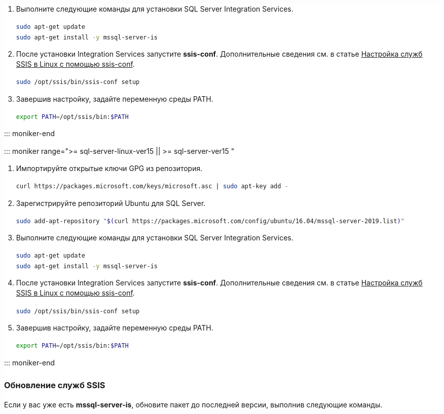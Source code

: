 1. Выполните следующие команды для установки SQL Server Integration Services.

   ```bash
   sudo apt-get update
   sudo apt-get install -y mssql-server-is
   ```

1. После установки Integration Services запустите **ssis-conf**. Дополнительные сведения см. в статье [Настройка служб SSIS в Linux с помощью ssis-conf](sql-server-linux-configure-ssis.md).

   ```bash
   sudo /opt/ssis/bin/ssis-conf setup
   ```

1. Завершив настройку, задайте переменную среды PATH.

   ```bash
   export PATH=/opt/ssis/bin:$PATH
   ```

::: moniker-end


::: moniker range=">= sql-server-linux-ver15 || >= sql-server-ver15 "

1. Импортируйте открытые ключи GPG из репозитория.

   ```bash
   curl https://packages.microsoft.com/keys/microsoft.asc | sudo apt-key add -
   ```

1. Зарегистрируйте репозиторий Ubuntu для SQL Server.

   ```bash
   sudo add-apt-repository "$(curl https://packages.microsoft.com/config/ubuntu/16.04/mssql-server-2019.list)"
   ```

1. Выполните следующие команды для установки SQL Server Integration Services.

   ```bash
   sudo apt-get update
   sudo apt-get install -y mssql-server-is
   ```

1. После установки Integration Services запустите **ssis-conf**. Дополнительные сведения см. в статье [Настройка служб SSIS в Linux с помощью ssis-conf](sql-server-linux-configure-ssis.md).

   ```bash
   sudo /opt/ssis/bin/ssis-conf setup
   ```

1. Завершив настройку, задайте переменную среды PATH.

   ```bash
   export PATH=/opt/ssis/bin:$PATH
   ```

::: moniker-end

### <a name="update-ssis"></a>Обновление служб SSIS

Если у вас уже есть **mssql-server-is**, обновите пакет до последней версии, выполнив следующие команды.
